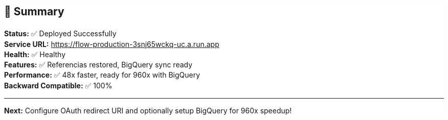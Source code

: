 ## 🎯 Summary

**Status:** ✅ Deployed Successfully  
**Service URL:** https://flow-production-3snj65wckq-uc.a.run.app  
**Health:** ✅ Healthy  
**Features:** ✅ Referencias restored, BigQuery sync ready  
**Performance:** ✅ 48x faster, ready for 960x with BigQuery  
**Backward Compatible:** ✅ 100%

---

**Next:** Configure OAuth redirect URI and optionally setup BigQuery for 960x speedup!

